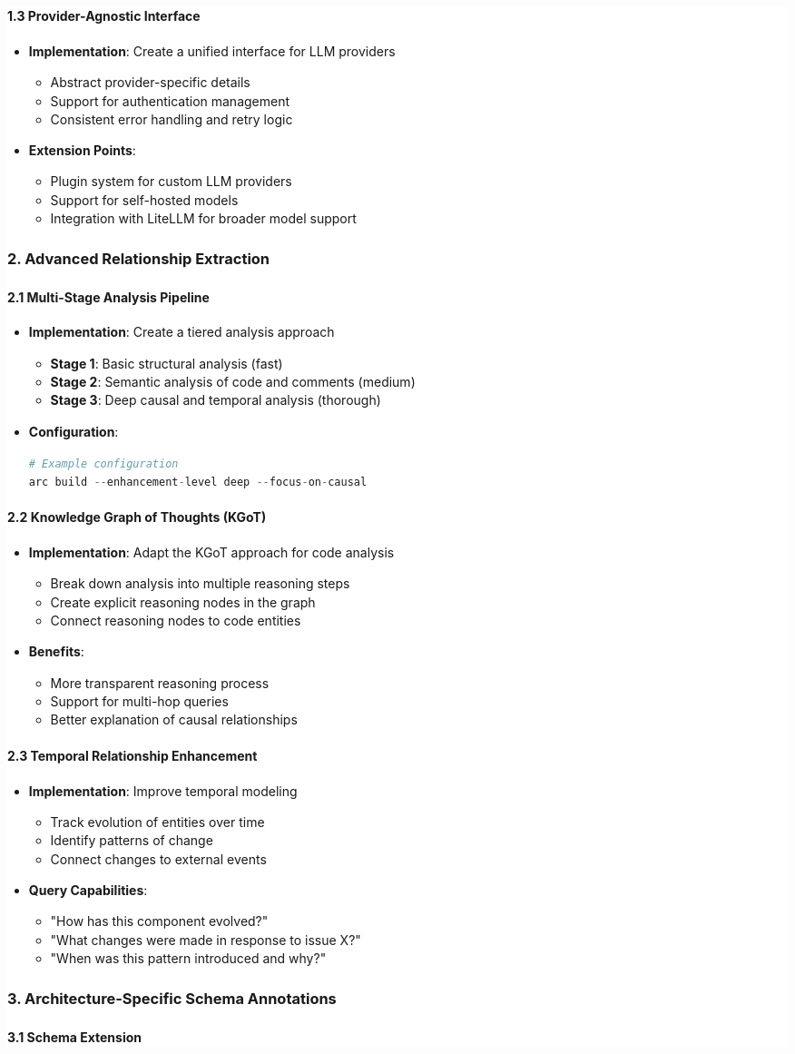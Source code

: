 #### 1.3 Provider-Agnostic Interface

- **Implementation**: Create a unified interface for LLM providers
  - Abstract provider-specific details
  - Support for authentication management
  - Consistent error handling and retry logic

- **Extension Points**:
  - Plugin system for custom LLM providers
  - Support for self-hosted models
  - Integration with LiteLLM for broader model support

### 2. Advanced Relationship Extraction

#### 2.1 Multi-Stage Analysis Pipeline

- **Implementation**: Create a tiered analysis approach
  - **Stage 1**: Basic structural analysis (fast)
  - **Stage 2**: Semantic analysis of code and comments (medium)
  - **Stage 3**: Deep causal and temporal analysis (thorough)

- **Configuration**:
  ```python
  # Example configuration
  arc build --enhancement-level deep --focus-on-causal
  ```

#### 2.2 Knowledge Graph of Thoughts (KGoT)

- **Implementation**: Adapt the KGoT approach for code analysis
  - Break down analysis into multiple reasoning steps
  - Create explicit reasoning nodes in the graph
  - Connect reasoning nodes to code entities

- **Benefits**:
  - More transparent reasoning process
  - Support for multi-hop queries
  - Better explanation of causal relationships

#### 2.3 Temporal Relationship Enhancement

- **Implementation**: Improve temporal modeling
  - Track evolution of entities over time
  - Identify patterns of change
  - Connect changes to external events

- **Query Capabilities**:
  - "How has this component evolved?"
  - "What changes were made in response to issue X?"
  - "When was this pattern introduced and why?"

### 3. Architecture-Specific Schema Annotations

#### 3.1 Schema Extension
